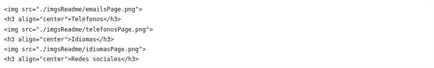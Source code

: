     <img src="./imgsReadme/emailsPage.png">
    <h3 align="center">Teléfonos</h3>
    <img src="./imgsReadme/telefonosPage.png">
    <h3 align="center">Idiomas</h3>
    <img src="./imgsReadme/idiomasPage.png">
    <h3 align="center">Redes sociales</h3>